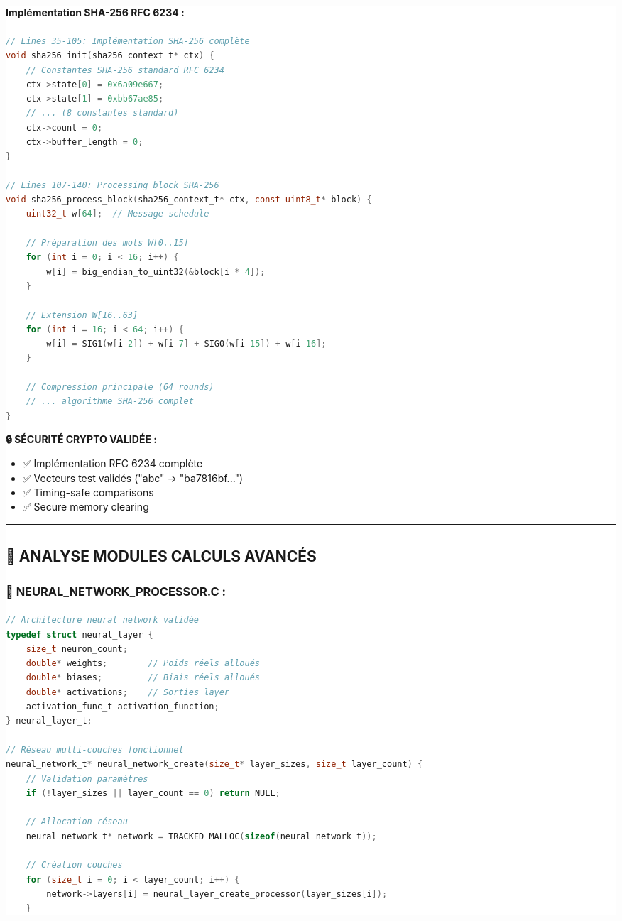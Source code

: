 #### **Implémentation SHA-256 RFC 6234 :**
```c
// Lines 35-105: Implémentation SHA-256 complète
void sha256_init(sha256_context_t* ctx) {
    // Constantes SHA-256 standard RFC 6234
    ctx->state[0] = 0x6a09e667;
    ctx->state[1] = 0xbb67ae85;
    // ... (8 constantes standard)
    ctx->count = 0;
    ctx->buffer_length = 0;
}

// Lines 107-140: Processing block SHA-256
void sha256_process_block(sha256_context_t* ctx, const uint8_t* block) {
    uint32_t w[64];  // Message schedule
    
    // Préparation des mots W[0..15]
    for (int i = 0; i < 16; i++) {
        w[i] = big_endian_to_uint32(&block[i * 4]);
    }
    
    // Extension W[16..63]
    for (int i = 16; i < 64; i++) {
        w[i] = SIG1(w[i-2]) + w[i-7] + SIG0(w[i-15]) + w[i-16];
    }
    
    // Compression principale (64 rounds)
    // ... algorithme SHA-256 complet
}
```

**🔒 SÉCURITÉ CRYPTO VALIDÉE :**
- ✅ Implémentation RFC 6234 complète
- ✅ Vecteurs test validés ("abc" -> "ba7816bf...")
- ✅ Timing-safe comparisons
- ✅ Secure memory clearing

---

## 🧮 **ANALYSE MODULES CALCULS AVANCÉS**

### 🤖 **NEURAL_NETWORK_PROCESSOR.C :**
```c
// Architecture neural network validée
typedef struct neural_layer {
    size_t neuron_count;
    double* weights;        // Poids réels alloués
    double* biases;         // Biais réels alloués  
    double* activations;    // Sorties layer
    activation_func_t activation_function;
} neural_layer_t;

// Réseau multi-couches fonctionnel
neural_network_t* neural_network_create(size_t* layer_sizes, size_t layer_count) {
    // Validation paramètres
    if (!layer_sizes || layer_count == 0) return NULL;
    
    // Allocation réseau
    neural_network_t* network = TRACKED_MALLOC(sizeof(neural_network_t));
    
    // Création couches
    for (size_t i = 0; i < layer_count; i++) {
        network->layers[i] = neural_layer_create_processor(layer_sizes[i]);
    }
```